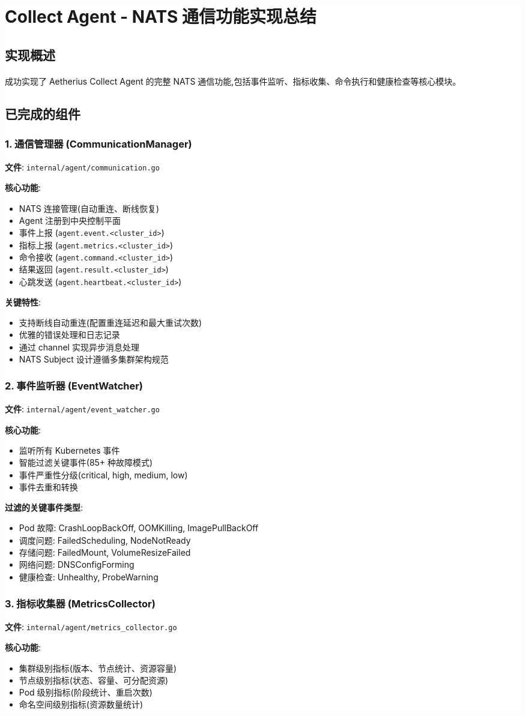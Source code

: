 # Collect Agent - NATS 通信功能实现总结

## 实现概述

成功实现了 Aetherius Collect Agent 的完整 NATS 通信功能,包括事件监听、指标收集、命令执行和健康检查等核心模块。

## 已完成的组件

### 1. 通信管理器 (CommunicationManager)

**文件**: `internal/agent/communication.go`

**核心功能**:
- NATS 连接管理(自动重连、断线恢复)
- Agent 注册到中央控制平面
- 事件上报 (`agent.event.<cluster_id>`)
- 指标上报 (`agent.metrics.<cluster_id>`)
- 命令接收 (`agent.command.<cluster_id>`)
- 结果返回 (`agent.result.<cluster_id>`)
- 心跳发送 (`agent.heartbeat.<cluster_id>`)

**关键特性**:
- 支持断线自动重连(配置重连延迟和最大重试次数)
- 优雅的错误处理和日志记录
- 通过 channel 实现异步消息处理
- NATS Subject 设计遵循多集群架构规范

### 2. 事件监听器 (EventWatcher)

**文件**: `internal/agent/event_watcher.go`

**核心功能**:
- 监听所有 Kubernetes 事件
- 智能过滤关键事件(85+ 种故障模式)
- 事件严重性分级(critical, high, medium, low)
- 事件去重和转换

**过滤的关键事件类型**:
- Pod 故障: CrashLoopBackOff, OOMKilling, ImagePullBackOff
- 调度问题: FailedScheduling, NodeNotReady
- 存储问题: FailedMount, VolumeResizeFailed
- 网络问题: DNSConfigForming
- 健康检查: Unhealthy, ProbeWarning

### 3. 指标收集器 (MetricsCollector)

**文件**: `internal/agent/metrics_collector.go`

**核心功能**:
- 集群级别指标(版本、节点统计、资源容量)
- 节点级别指标(状态、容量、可分配资源)
- Pod 级别指标(阶段统计、重启次数)
- 命名空间级别指标(资源数量统计)
